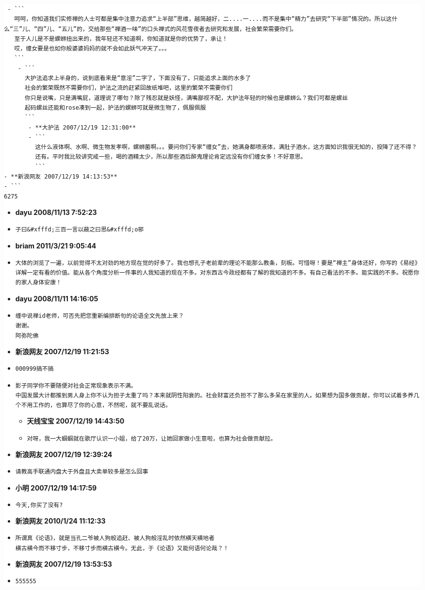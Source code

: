   ```
   - ```
     呵呵，你知道我们实修禅的人士可都是集中注意力追求“上半部”思维，越简越好，二....一....而不是集中“精力”去研究“下半部”情况的。所以这什么“三”儿、“四”儿、“五儿”的，交给那些“禅酒一味”的口头禅式的风花雪夜者去研究和发展，社会繁荣需要你们。
     至于人儿是不是螺蛳扭出来的，我年轻还不知道啊，你知道就是你的优势了，承让！
     哎，缠女要是也如你般婆婆妈妈的就不会如此妖气冲天了。。。
     ```
      - ```
        大护法追求上半身的，说到底看来是“意淫”二字了，下面没有了，只能追求上面的水多了
        社会的繁荣既然不需要你们，护法之流的赶紧回故纸堆吧，这里的繁荣不需要你们
        你只是说嘴，只是满嘴屁，道理说了哪句？除了残忍就是妖怪，满嘴鄙视不配，大护法年轻的时候也是螺蛳么？我们可都是螺丝
        起码螺丝还能和rose凑到一起，护法的螺蛳可就是微生物了，佩服佩服
        ```
         - **大护法 2007/12/19 12:31:00**
         - ```
           这什么液体啊、水啊、微生物发孝啊，螺蛳菌啊。。。要问你们专家“缠女”去，她满身都喷液体，满肚子酒水，这方面知识我很无知的，投降了还不得？
           还有。平时我比较讲究戒一些，喝的酒精太少，所以那些酒后醉鬼理论肯定远没有你们缠女多！不好意思。
           ```
- **新浪网友 2007/12/19 14:13:53**
- ```
  6275
  ```
- **dayu 2008/11/13 7:52:23**
- ```
  子曰&#xfffd;三百一言以蔽之曰思&#xfffd;o邪
  ```
- **briam 2011/3/21 9:05:44**
- ```
  大体的浏览了一遍，以前觉得不太对劲的地方现在觉的好多了。我也想孔子老前辈的理论不能那么教条，刻板。可惜呀！要是“禅主”身体还好，你写的《易经》详解一定有看的价值。能从各个角度分析一件事的人我知道的现在不多。对东西古今政经都有了解的我知道的不多。有自己看法的不多。能实践的不多。祝愿你的家人身体安康！
  ```
- **dayu 2008/11/11 14:16:05**
- ```
  缠中说禅id老师，可否先把您重新编排断句的论语全文先放上来？
  谢谢。
  阿弥陀佛
  ```
- **新浪网友 2007/12/19 11:21:53**
- ```
  000999搞不搞
  ```
- ```
  影子同学你不要随便对社会正常现象表示不满。
  中国发展大计都推到男人身上你不认为担子太重了吗？本来就阴性阳衰的。社会财富还负担不了那么多呆在家里的人。如果想为国多做贡献，你可以试着多养几个不用工作的，也算尽了你的心意，不然呢，就不要乱说话。
  ```
   - **天线宝宝 2007/12/19 14:43:50**
   - ```
     对呀，我一大蝈蝈就在歌厅认识一小姐，给了20万，让她回家做小生意啦，也算为社会做贡献拉。
     ```
- **新浪网友 2007/12/19 12:39:24**
- ```
  请教高手联通内盘大于外盘且大卖单较多是怎么回事
  ```
- **小明 2007/12/19 14:17:59**
- ```
  今天,你买了没有?
  ```
- **新浪网友 2010/1/24 11:12:33**
- ```
  所谓真《论语》，就是当孔二爷被人狗般追赶、被人狗般淫乱时依然横天横地者
  横古横今而不移寸步，不移寸步而横古横今。无此，于《论语》又能何语何论哉？！
  ```
- **新浪网友 2007/12/19 13:53:53**
- ```
  555555
  ```
  ```